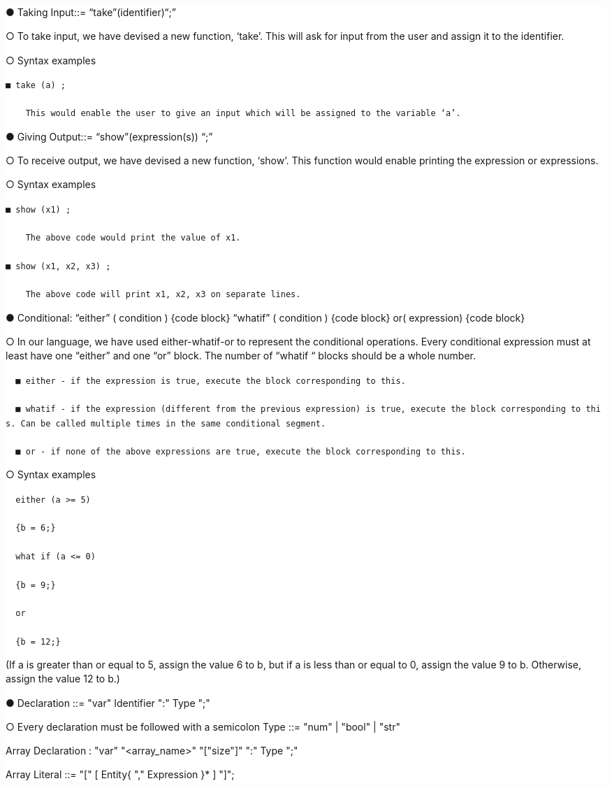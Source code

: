 ● Taking Input::= “take”(identifier)“;”
  
  ○ To take input, we have devised a new function, ‘take’. This will ask for input from the user and assign it to the identifier.
  
  ○ Syntax examples
    
    ■ take (a) ;  

        This would enable the user to give an input which will be assigned to the variable ‘a’.

● Giving Output::= “show”(expression(s)) “;”

  ○ To receive output, we have devised a new function, ‘show’. This function would enable printing the expression or expressions.
  
  ○ Syntax examples
    
    ■ show (x1) ;

        The above code would print the value of x1.
    
    ■ show (x1, x2, x3) ;

        The above code will print x1, x2, x3 on separate lines.

● Conditional: “either” ( condition ) {code block} “whatif” ( condition ) {code block} or( expression) {code block}

  ○ In our language, we have used either-whatif-or to represent the conditional operations. Every conditional expression must at least have one “either” and one “or” block. The number of      “whatif “ blocks should be a whole number.
    
      ■ either - if the expression is true, execute the block corresponding to this.
      
      ■ whatif - if the expression (different from the previous expression) is true, execute the block corresponding to this. Can be called multiple times in the same conditional segment. 
      
      ■ or - if none of the above expressions are true, execute the block corresponding to this.
  
  ○ Syntax examples
      
      either (a >= 5)
      
      {b = 6;}
      
      what if (a <= 0)
      
      {b = 9;}
      
      or
      
      {b = 12;}
      
   (If a is greater than or equal to 5, assign the value 6 to b, but if a is less than
    or equal to 0, assign the value 9 to b. Otherwise, assign the value 12 to b.)

● Declaration ::= "var" Identifier ":" Type ";"

  ○ Every declaration must be followed with a semicolon Type ::= "num" | "bool" | "str"
  
  Array Declaration : "var" "<array_name>" "["size"]" ":" Type  ";"
  
  Array Literal ::= "[" [ Entity{ "," Expression }\* ] "]";
  